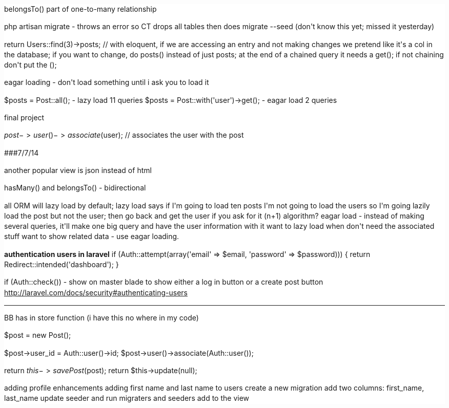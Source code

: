 belongsTo() part of one-to-many relationship

php artisan migrate - throws an error so CT drops all tables then does migrate --seed (don't know this yet; missed it yesterday)

return Users::find(3)->posts; // with eloquent, if we are accessing an entry and not making changes we pretend like it's a col in the database; if you want to change, do posts() instead of just posts; at the end of a chained query it needs a get(); if not chaining don't put the ();

eagar loading - don't load something until i ask you to load it

$posts = Post::all(); - lazy load 11 queries
$posts = Post::with('user')->get(); - eagar load 2 queries

final project

$post->user()->associate($user); // associates the user with the post


###7/7/14

another popular view is json instead of html

hasMany() and belongsTo() - bidirectional

all ORM will lazy load by default; lazy load says if I'm going to load ten posts I'm not going to load the users so I'm going lazily load the post but not the user; then go back and get the user if you ask for it (n+1) algorithm? 
eagar load - instead of making several queries, it'll make one big query and have the user information with it
want to lazy load when don't need the associated stuff
want to show related data - use eagar loading.

**authentication users in laravel**
if (Auth::attempt(array('email' => $email, 'password' => $password)))
{
    return Redirect::intended('dashboard');
}

if (Auth::check()) - show on master blade to show either a log in button or a create post button
http://laravel.com/docs/security#authenticating-users

_________

BB has in store function (i have this no where in my code)

$post = new Post();

$post->user_id = Auth::user()->id;
$post->user()->associate(Auth::user());

return $this->savePost($post);
return $this->update(null);

adding profile enhancements
adding first name and last name to users
create a new migration
add two columns: first_name, last_name
update seeder and run migraters and seeders
add to the view
